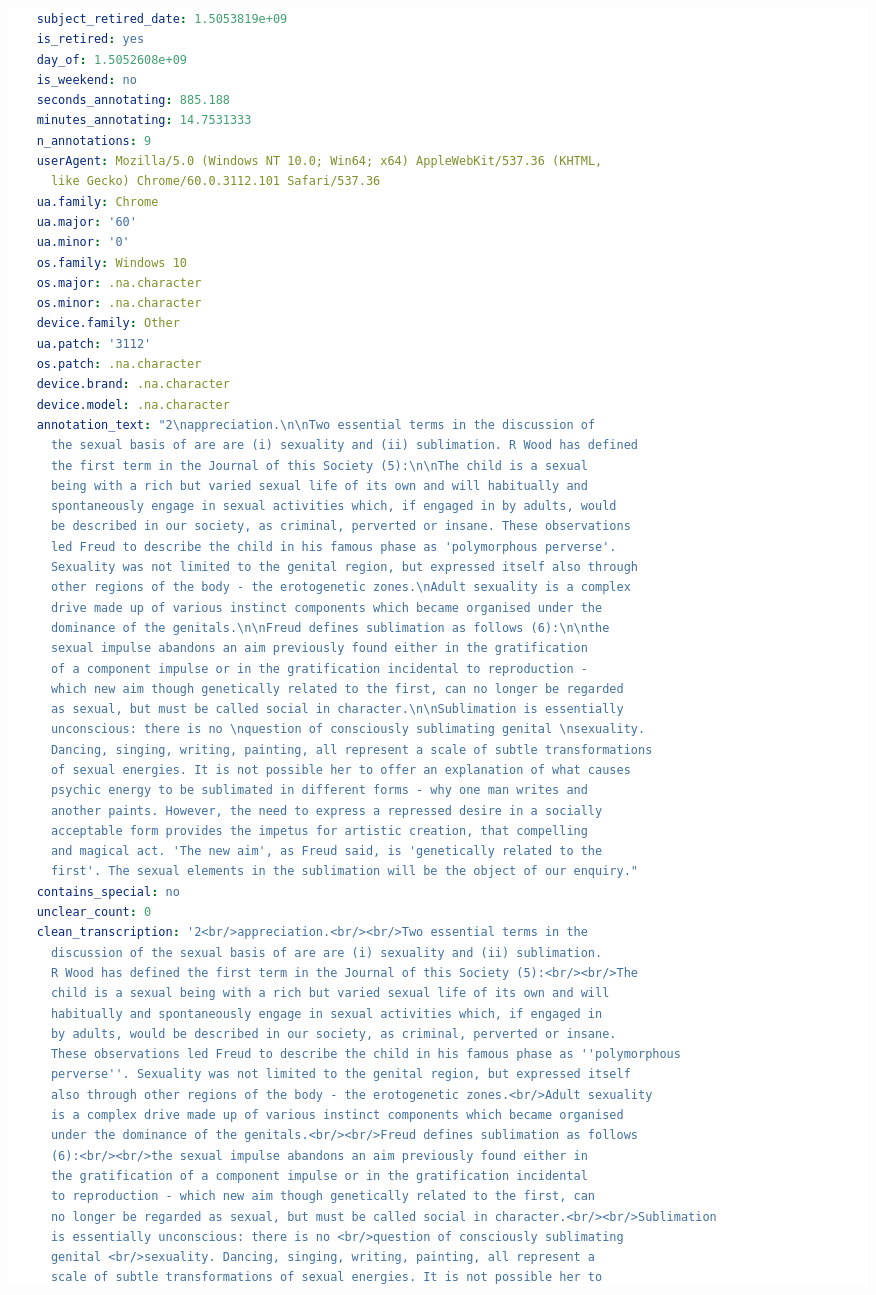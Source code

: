 ```yaml
    subject_retired_date: 1.5053819e+09
    is_retired: yes
    day_of: 1.5052608e+09
    is_weekend: no
    seconds_annotating: 885.188
    minutes_annotating: 14.7531333
    n_annotations: 9
    userAgent: Mozilla/5.0 (Windows NT 10.0; Win64; x64) AppleWebKit/537.36 (KHTML,
      like Gecko) Chrome/60.0.3112.101 Safari/537.36
    ua.family: Chrome
    ua.major: '60'
    ua.minor: '0'
    os.family: Windows 10
    os.major: .na.character
    os.minor: .na.character
    device.family: Other
    ua.patch: '3112'
    os.patch: .na.character
    device.brand: .na.character
    device.model: .na.character
    annotation_text: "2\nappreciation.\n\nTwo essential terms in the discussion of
      the sexual basis of are are (i) sexuality and (ii) sublimation. R Wood has defined
      the first term in the Journal of this Society (5):\n\nThe child is a sexual
      being with a rich but varied sexual life of its own and will habitually and
      spontaneously engage in sexual activities which, if engaged in by adults, would
      be described in our society, as criminal, perverted or insane. These observations
      led Freud to describe the child in his famous phase as 'polymorphous perverse'.
      Sexuality was not limited to the genital region, but expressed itself also through
      other regions of the body - the erotogenetic zones.\nAdult sexuality is a complex
      drive made up of various instinct components which became organised under the
      dominance of the genitals.\n\nFreud defines sublimation as follows (6):\n\nthe
      sexual impulse abandons an aim previously found either in the gratification
      of a component impulse or in the gratification incidental to reproduction -
      which new aim though genetically related to the first, can no longer be regarded
      as sexual, but must be called social in character.\n\nSublimation is essentially
      unconscious: there is no \nquestion of consciously sublimating genital \nsexuality.
      Dancing, singing, writing, painting, all represent a scale of subtle transformations
      of sexual energies. It is not possible her to offer an explanation of what causes
      psychic energy to be sublimated in different forms - why one man writes and
      another paints. However, the need to express a repressed desire in a socially
      acceptable form provides the impetus for artistic creation, that compelling
      and magical act. 'The new aim', as Freud said, is 'genetically related to the
      first'. The sexual elements in the sublimation will be the object of our enquiry."
    contains_special: no
    unclear_count: 0
    clean_transcription: '2<br/>appreciation.<br/><br/>Two essential terms in the
      discussion of the sexual basis of are are (i) sexuality and (ii) sublimation.
      R Wood has defined the first term in the Journal of this Society (5):<br/><br/>The
      child is a sexual being with a rich but varied sexual life of its own and will
      habitually and spontaneously engage in sexual activities which, if engaged in
      by adults, would be described in our society, as criminal, perverted or insane.
      These observations led Freud to describe the child in his famous phase as ''polymorphous
      perverse''. Sexuality was not limited to the genital region, but expressed itself
      also through other regions of the body - the erotogenetic zones.<br/>Adult sexuality
      is a complex drive made up of various instinct components which became organised
      under the dominance of the genitals.<br/><br/>Freud defines sublimation as follows
      (6):<br/><br/>the sexual impulse abandons an aim previously found either in
      the gratification of a component impulse or in the gratification incidental
      to reproduction - which new aim though genetically related to the first, can
      no longer be regarded as sexual, but must be called social in character.<br/><br/>Sublimation
      is essentially unconscious: there is no <br/>question of consciously sublimating
      genital <br/>sexuality. Dancing, singing, writing, painting, all represent a
      scale of subtle transformations of sexual energies. It is not possible her to
```